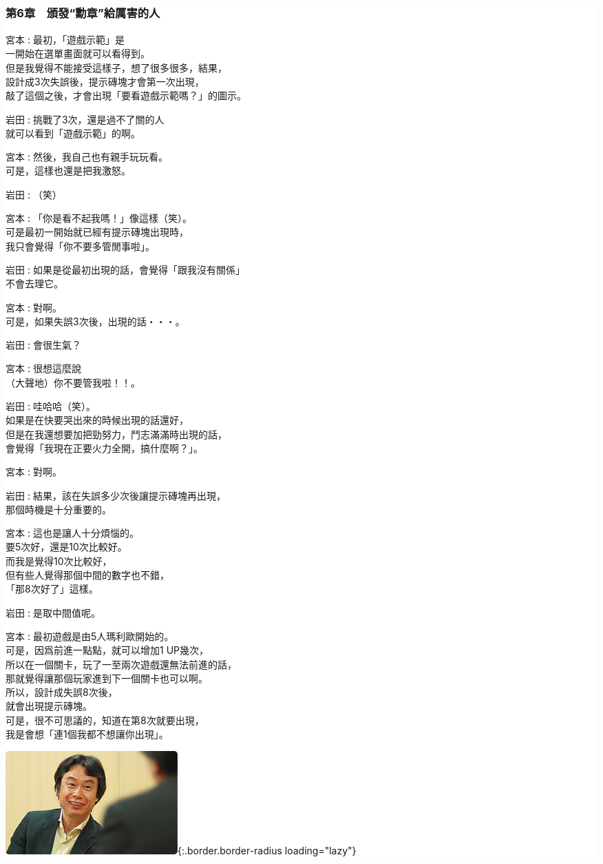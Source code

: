 ### 第6章　頒發“勳章”給厲害的人

宮本
: 最初，「遊戲示範」是<br>一開始在選單畫面就可以看得到。<br>但是我覺得不能接受這樣子，想了很多很多，結果，<br>設計成3次失誤後，提示磚塊才會第一次出現，<br>敲了這個之後，才會出現「要看遊戲示範嗎？」的圖示。

岩田
: 挑戰了3次，還是過不了關的人<br>就可以看到「遊戲示範」的啊。

宮本
: 然後，我自己也有親手玩玩看。<br>可是，這樣也還是把我激怒。

岩田
: （笑）

宮本
: 「你是看不起我嗎！」像這樣（笑）。<br>可是最初一開始就已經有提示磚塊出現時，<br>我只會覺得「你不要多管閒事啦」。

岩田
: 如果是從最初出現的話，會覺得「跟我沒有關係」<br>不會去理它。

宮本
: 對啊。<br>可是，如果失誤3次後，出現的話・・・。

岩田
: 會很生氣？

宮本
: 很想這麼說<br>（大聲地）你不要管我啦！！。

岩田
: 哇哈哈（笑）。<br>如果是在快要哭出來的時候出現的話還好，<br>但是在我還想要加把勁努力，鬥志滿滿時出現的話，<br>會覺得「我現在正要火力全開，搞什麼啊？」。

宮本
: 對啊。

岩田
: 結果，該在失誤多少次後讓提示磚塊再出現，<br>那個時機是十分重要的。

宮本
: 這也是讓人十分煩惱的。<br>要5次好，還是10次比較好。<br>而我是覺得10次比較好，<br>但有些人覺得那個中間的數字也不錯，<br>「那8次好了」這樣。

岩田
: 是取中間值呢。

宮本
: 最初遊戲是由5人瑪利歐開始的。<br>可是，因爲前進一點點，就可以增加1 UP幾次，<br>所以在一個關卡，玩了一至兩次遊戲還無法前進的話，<br>那就覺得讓那個玩家進到下一個關卡也可以啊。<br>所以，設計成失誤8次後，<br>就會出現提示磚塊。<br>可是，很不可思議的，知道在第8次就要出現，<br>我是會想「連1個我都不想讓你出現」。

![](/others/interviews/cht-hk/wii/nsmb/vol1/img/nsmb_interview_photo161.jpg){:.border.border-radius loading="lazy"}
